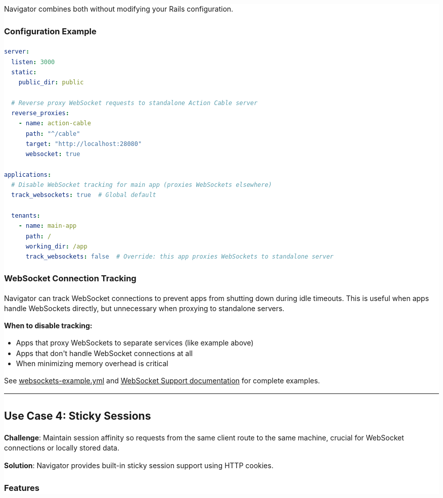 Navigator combines both without modifying your Rails configuration.

### Configuration Example

```yaml
server:
  listen: 3000
  static:
    public_dir: public

  # Reverse proxy WebSocket requests to standalone Action Cable server
  reverse_proxies:
    - name: action-cable
      path: "^/cable"
      target: "http://localhost:28080"
      websocket: true

applications:
  # Disable WebSocket tracking for main app (proxies WebSockets elsewhere)
  track_websockets: true  # Global default

  tenants:
    - name: main-app
      path: /
      working_dir: /app
      track_websockets: false  # Override: this app proxies WebSockets to standalone server
```

### WebSocket Connection Tracking

Navigator can track WebSocket connections to prevent apps from shutting down during idle timeouts. This is useful when apps handle WebSockets directly, but unnecessary when proxying to standalone servers.

**When to disable tracking:**
- Apps that proxy WebSockets to separate services (like example above)
- Apps that don't handle WebSocket connections at all
- When minimizing memory overhead is critical

See [websockets-example.yml](https://github.com/rubys/navigator/blob/main/examples/websockets-example.yml) and [WebSocket Support documentation](features/websocket-support.md) for complete examples.

---

## Use Case 4: Sticky Sessions

**Challenge**: Maintain session affinity so requests from the same client route to the same machine, crucial for WebSocket connections or locally stored data.

**Solution**: Navigator provides built-in sticky session support using HTTP cookies.

### Features
